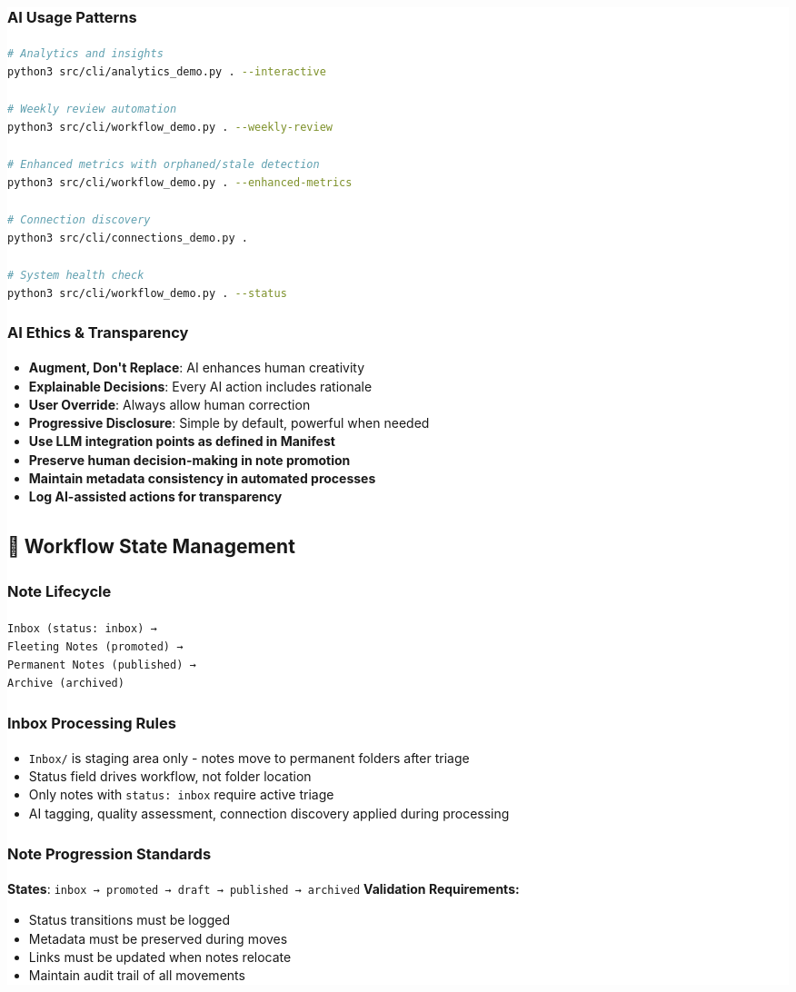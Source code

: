 ### **AI Usage Patterns**
```bash
# Analytics and insights
python3 src/cli/analytics_demo.py . --interactive

# Weekly review automation  
python3 src/cli/workflow_demo.py . --weekly-review

# Enhanced metrics with orphaned/stale detection
python3 src/cli/workflow_demo.py . --enhanced-metrics

# Connection discovery
python3 src/cli/connections_demo.py .

# System health check
python3 src/cli/workflow_demo.py . --status
```

### **AI Ethics & Transparency**
- **Augment, Don't Replace**: AI enhances human creativity
- **Explainable Decisions**: Every AI action includes rationale
- **User Override**: Always allow human correction
- **Progressive Disclosure**: Simple by default, powerful when needed
- **Use LLM integration points as defined in Manifest**
- **Preserve human decision-making in note promotion**
- **Maintain metadata consistency in automated processes**
- **Log AI-assisted actions for transparency**

## 🔄 Workflow State Management

### **Note Lifecycle**
```
Inbox (status: inbox) → 
Fleeting Notes (promoted) → 
Permanent Notes (published) → 
Archive (archived)
```

### **Inbox Processing Rules**
- `Inbox/` is staging area only - notes move to permanent folders after triage
- Status field drives workflow, not folder location
- Only notes with `status: inbox` require active triage
- AI tagging, quality assessment, connection discovery applied during processing

### **Note Progression Standards**
**States**: `inbox → promoted → draft → published → archived`
**Validation Requirements:**
- Status transitions must be logged
- Metadata must be preserved during moves
- Links must be updated when notes relocate
- Maintain audit trail of all movements
